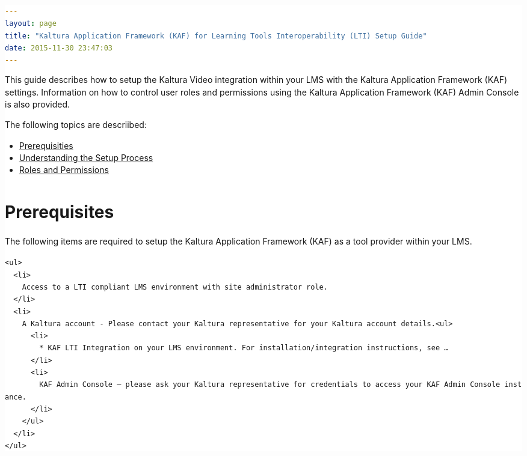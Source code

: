 ```yaml
---
layout: page
title: "Kaltura Application Framework (KAF) for Learning Tools Interoperability (LTI) Setup Guide"
date: 2015-11-30 23:47:03
---
```


<p>
    This guide describes how to setup the Kaltura Video integration within your LMS with the Kaltura Application Framework (KAF) settings. Information on how to control user roles and permissions using the Kaltura Application Framework (KAF) Admin Console is also provided.
  </p>
  
  <p>
    <a name="top"></a>The following topics are descriibed:
  </p>
  
  <ul>
    <li>
      <a href="#prereq">Prerequisities</a>
    </li>
    <li>
      <a href="#understanding">Understanding the Setup Process</a>
    </li>
    <li>
      <a href="#RolesandPermissions">Roles and Permissions</a>
    </li>
  </ul>
  
  <h1>
    <a name="prereq"></a>Prerequisites
  </h1>
  
  <div class="WordSection1">
    <p>
      The following items are required to setup the Kaltura Application Framework (KAF) as a tool provider within your LMS.
    </p>
    
    <ul>
      <li>
        Access to a LTI compliant LMS environment with site administrator role.
      </li>
      <li>
        A Kaltura account - Please contact your Kaltura representative for your Kaltura account details.<ul>
          <li>
            * KAF LTI Integration on your LMS environment. For installation/integration instructions, see …
          </li>
          <li>
            KAF Admin Console – please ask your Kaltura representative for credentials to access your KAF Admin Console instance.
          </li>
        </ul>
      </li>
    </ul>
    